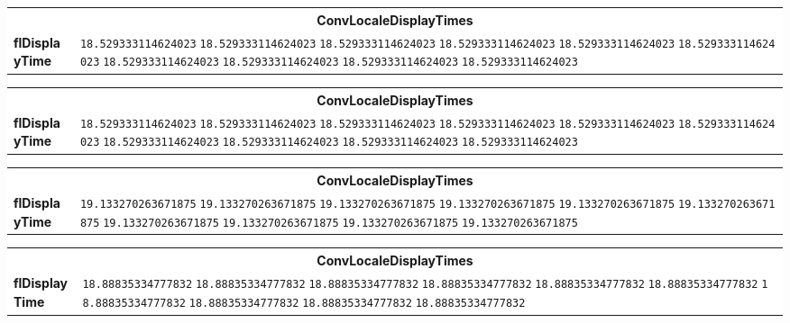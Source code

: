 
<table><tr><th colspan="100%">ConvLocaleDisplayTimes</th></tr><tr><td><b>flDisplayTime</b></td><td><code>18.529333114624023</code>
<code>18.529333114624023</code>
<code>18.529333114624023</code>
<code>18.529333114624023</code>
<code>18.529333114624023</code>
<code>18.529333114624023</code>
<code>18.529333114624023</code>
<code>18.529333114624023</code>
<code>18.529333114624023</code>
<code>18.529333114624023</code>
</td></tr></table>


<table><tr><th colspan="100%">ConvLocaleDisplayTimes</th></tr><tr><td><b>flDisplayTime</b></td><td><code>18.529333114624023</code>
<code>18.529333114624023</code>
<code>18.529333114624023</code>
<code>18.529333114624023</code>
<code>18.529333114624023</code>
<code>18.529333114624023</code>
<code>18.529333114624023</code>
<code>18.529333114624023</code>
<code>18.529333114624023</code>
<code>18.529333114624023</code>
</td></tr></table>


<table><tr><th colspan="100%">ConvLocaleDisplayTimes</th></tr><tr><td><b>flDisplayTime</b></td><td><code>19.133270263671875</code>
<code>19.133270263671875</code>
<code>19.133270263671875</code>
<code>19.133270263671875</code>
<code>19.133270263671875</code>
<code>19.133270263671875</code>
<code>19.133270263671875</code>
<code>19.133270263671875</code>
<code>19.133270263671875</code>
<code>19.133270263671875</code>
</td></tr></table>


<table><tr><th colspan="100%">ConvLocaleDisplayTimes</th></tr><tr><td><b>flDisplayTime</b></td><td><code>18.88835334777832</code>
<code>18.88835334777832</code>
<code>18.88835334777832</code>
<code>18.88835334777832</code>
<code>18.88835334777832</code>
<code>18.88835334777832</code>
<code>18.88835334777832</code>
<code>18.88835334777832</code>
<code>18.88835334777832</code>
<code>18.88835334777832</code>
</td></tr></table>
